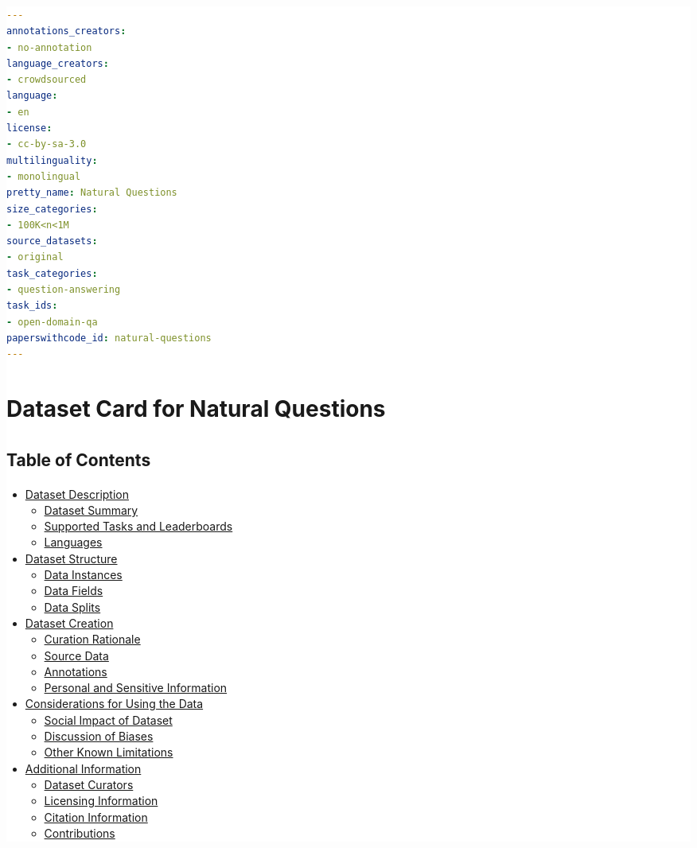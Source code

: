 ```yaml
---
annotations_creators:
- no-annotation
language_creators:
- crowdsourced
language:
- en
license:
- cc-by-sa-3.0
multilinguality:
- monolingual
pretty_name: Natural Questions
size_categories:
- 100K<n<1M
source_datasets:
- original
task_categories:
- question-answering
task_ids:
- open-domain-qa
paperswithcode_id: natural-questions
---
```


# Dataset Card for Natural Questions

## Table of Contents
- [Dataset Description](#dataset-description)
  - [Dataset Summary](#dataset-summary)
  - [Supported Tasks and Leaderboards](#supported-tasks-and-leaderboards)
  - [Languages](#languages)
- [Dataset Structure](#dataset-structure)
  - [Data Instances](#data-instances)
  - [Data Fields](#data-fields)
  - [Data Splits](#data-splits)
- [Dataset Creation](#dataset-creation)
  - [Curation Rationale](#curation-rationale)
  - [Source Data](#source-data)
  - [Annotations](#annotations)
  - [Personal and Sensitive Information](#personal-and-sensitive-information)
- [Considerations for Using the Data](#considerations-for-using-the-data)
  - [Social Impact of Dataset](#social-impact-of-dataset)
  - [Discussion of Biases](#discussion-of-biases)
  - [Other Known Limitations](#other-known-limitations)
- [Additional Information](#additional-information)
  - [Dataset Curators](#dataset-curators)
  - [Licensing Information](#licensing-information)
  - [Citation Information](#citation-information)
  - [Contributions](#contributions)
